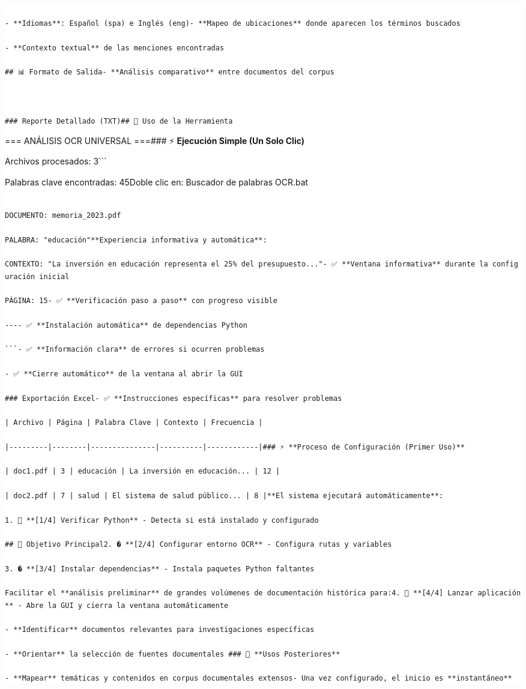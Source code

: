 ```- 📦 **Instalación automática**: Configura dependencias sin intervención manual  

- **Idiomas**: Español (spa) e Inglés (eng)- **Mapeo de ubicaciones** donde aparecen los términos buscados

- **Contexto textual** de las menciones encontradas

## 📊 Formato de Salida- **Análisis comparativo** entre documentos del corpus



### Reporte Detallado (TXT)## 🚀 Uso de la Herramienta

```

=== ANÁLISIS OCR UNIVERSAL ===### ⚡ **Ejecución Simple (Un Solo Clic)**

Archivos procesados: 3```

Palabras clave encontradas: 45Doble clic en: Buscador de palabras OCR.bat

```

DOCUMENTO: memoria_2023.pdf

PALABRA: "educación"**Experiencia informativa y automática**:

CONTEXTO: "La inversión en educación representa el 25% del presupuesto..."- ✅ **Ventana informativa** durante la configuración inicial

PÁGINA: 15- ✅ **Verificación paso a paso** con progreso visible  

---- ✅ **Instalación automática** de dependencias Python

```- ✅ **Información clara** de errores si ocurren problemas

- ✅ **Cierre automático** de la ventana al abrir la GUI

### Exportación Excel- ✅ **Instrucciones específicas** para resolver problemas

| Archivo | Página | Palabra Clave | Contexto | Frecuencia |

|---------|--------|---------------|----------|------------|### ⚡ **Proceso de Configuración (Primer Uso)**

| doc1.pdf | 3 | educación | La inversión en educación... | 12 |

| doc2.pdf | 7 | salud | El sistema de salud público... | 8 |**El sistema ejecutará automáticamente**:

1. 🐍 **[1/4] Verificar Python** - Detecta si está instalado y configurado

## 🎯 Objetivo Principal2. � **[2/4] Configurar entorno OCR** - Configura rutas y variables

3. � **[3/4] Instalar dependencias** - Instala paquetes Python faltantes

Facilitar el **análisis preliminar** de grandes volúmenes de documentación histórica para:4. 🎯 **[4/4] Lanzar aplicación** - Abre la GUI y cierra la ventana automáticamente

- **Identificar** documentos relevantes para investigaciones específicas

- **Orientar** la selección de fuentes documentales ### 🔄 **Usos Posteriores**

- **Mapear** temáticas y contenidos en corpus documentales extensos- Una vez configurado, el inicio es **instantáneo**

```